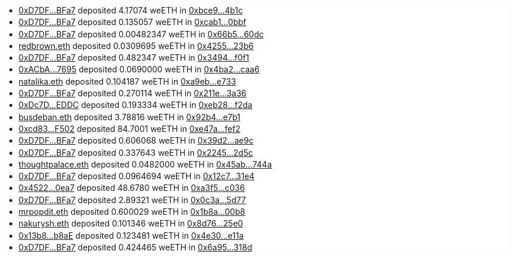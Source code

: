 - [0xD7DF...BFa7](https://etherscan.io/address/0xD7DF7E085214743530afF339aFC420c7c720BFa7) deposited 4.17074 weETH in [0xbce9...4b1c](https://etherscan.io/tx/0xD7DF7E085214743530afF339aFC420c7c720BFa7)
- [0xD7DF...BFa7](https://etherscan.io/address/0xD7DF7E085214743530afF339aFC420c7c720BFa7) deposited 0.135057 weETH in [0xcab1...0bbf](https://etherscan.io/tx/0xD7DF7E085214743530afF339aFC420c7c720BFa7)
- [0xD7DF...BFa7](https://etherscan.io/address/0xD7DF7E085214743530afF339aFC420c7c720BFa7) deposited 0.00482347 weETH in [0x66b5...60dc](https://etherscan.io/tx/0xD7DF7E085214743530afF339aFC420c7c720BFa7)
- [redbrown.eth](https://etherscan.io/address/0x0b7C75A9689A84854256c7d5dB7C87fEB1bbbb8b) deposited 0.0309695 weETH in [0x4255...23b6](https://etherscan.io/tx/0x0b7C75A9689A84854256c7d5dB7C87fEB1bbbb8b)
- [0xD7DF...BFa7](https://etherscan.io/address/0xD7DF7E085214743530afF339aFC420c7c720BFa7) deposited 0.482347 weETH in [0x3494...f0f1](https://etherscan.io/tx/0xD7DF7E085214743530afF339aFC420c7c720BFa7)
- [0xACbA...7695](https://etherscan.io/address/0xACbA976fD1050D966d723b3088BFaA936d3c7695) deposited 0.0690000 weETH in [0x4ba2...caa6](https://etherscan.io/tx/0xACbA976fD1050D966d723b3088BFaA936d3c7695)
- [natalika.eth](https://etherscan.io/address/0xe4775ec96b072f77D613b6A9442dBba98237bc5b) deposited 0.104187 weETH in [0xa9eb...e733](https://etherscan.io/tx/0xe4775ec96b072f77D613b6A9442dBba98237bc5b)
- [0xD7DF...BFa7](https://etherscan.io/address/0xD7DF7E085214743530afF339aFC420c7c720BFa7) deposited 0.270114 weETH in [0x211e...3a36](https://etherscan.io/tx/0xD7DF7E085214743530afF339aFC420c7c720BFa7)
- [0xDc7D...EDDC](https://etherscan.io/address/0xDc7D29193043Ed91008b68F8f51fF2024682EDDC) deposited 0.193334 weETH in [0xeb28...f2da](https://etherscan.io/tx/0xDc7D29193043Ed91008b68F8f51fF2024682EDDC)
- [busdeban.eth](https://etherscan.io/address/0x27CF236635B9A6c58095E57F2cd0d86008f47B69) deposited 3.78816 weETH in [0x92b4...e7b1](https://etherscan.io/tx/0x27CF236635B9A6c58095E57F2cd0d86008f47B69)
- [0xcd83...F502](https://etherscan.io/address/0xcd83468a307571571a3Eed850651b820d1b3F502) deposited 84.7001 weETH in [0xe47a...fef2](https://etherscan.io/tx/0xcd83468a307571571a3Eed850651b820d1b3F502)
- [0xD7DF...BFa7](https://etherscan.io/address/0xD7DF7E085214743530afF339aFC420c7c720BFa7) deposited 0.606068 weETH in [0x39d2...ae9c](https://etherscan.io/tx/0xD7DF7E085214743530afF339aFC420c7c720BFa7)
- [0xD7DF...BFa7](https://etherscan.io/address/0xD7DF7E085214743530afF339aFC420c7c720BFa7) deposited 0.337643 weETH in [0x2245...2d5c](https://etherscan.io/tx/0xD7DF7E085214743530afF339aFC420c7c720BFa7)
- [thoughtpalace.eth](https://etherscan.io/address/0x4A5B75e346951ffbeb263455510dF8fc5811fE79) deposited 0.0482000 weETH in [0x45ab...744a](https://etherscan.io/tx/0x4A5B75e346951ffbeb263455510dF8fc5811fE79)
- [0xD7DF...BFa7](https://etherscan.io/address/0xD7DF7E085214743530afF339aFC420c7c720BFa7) deposited 0.0964694 weETH in [0x12c7...31e4](https://etherscan.io/tx/0xD7DF7E085214743530afF339aFC420c7c720BFa7)
- [0x4522...0ea7](https://etherscan.io/address/0x45224cCa4e83e80693d5187b3F81b0AFD70C0ea7) deposited 48.6780 weETH in [0xa3f5...c036](https://etherscan.io/tx/0x45224cCa4e83e80693d5187b3F81b0AFD70C0ea7)
- [0xD7DF...BFa7](https://etherscan.io/address/0xD7DF7E085214743530afF339aFC420c7c720BFa7) deposited 2.89321 weETH in [0x0c3a...5d77](https://etherscan.io/tx/0xD7DF7E085214743530afF339aFC420c7c720BFa7)
- [mrpopdit.eth](https://etherscan.io/address/0x1e56Bff5Ea6643985008521650Df481132aAD5Ad) deposited 0.600029 weETH in [0x1b8a...00b8](https://etherscan.io/tx/0x1e56Bff5Ea6643985008521650Df481132aAD5Ad)
- [nakurysh.eth](https://etherscan.io/address/0x98780411E33E19F5a5c0D8cEA44d1A1E9a2f949F) deposited 0.101346 weETH in [0x8d76...25e0](https://etherscan.io/tx/0x98780411E33E19F5a5c0D8cEA44d1A1E9a2f949F)
- [0x13b8...b8aE](https://etherscan.io/address/0x13b8aC9130d56fc0874622Cd84D8dd60C784b8aE) deposited 0.123481 weETH in [0x4e30...e11a](https://etherscan.io/tx/0x13b8aC9130d56fc0874622Cd84D8dd60C784b8aE)
- [0xD7DF...BFa7](https://etherscan.io/address/0xD7DF7E085214743530afF339aFC420c7c720BFa7) deposited 0.424465 weETH in [0x6a95...318d](https://etherscan.io/tx/0xD7DF7E085214743530afF339aFC420c7c720BFa7)